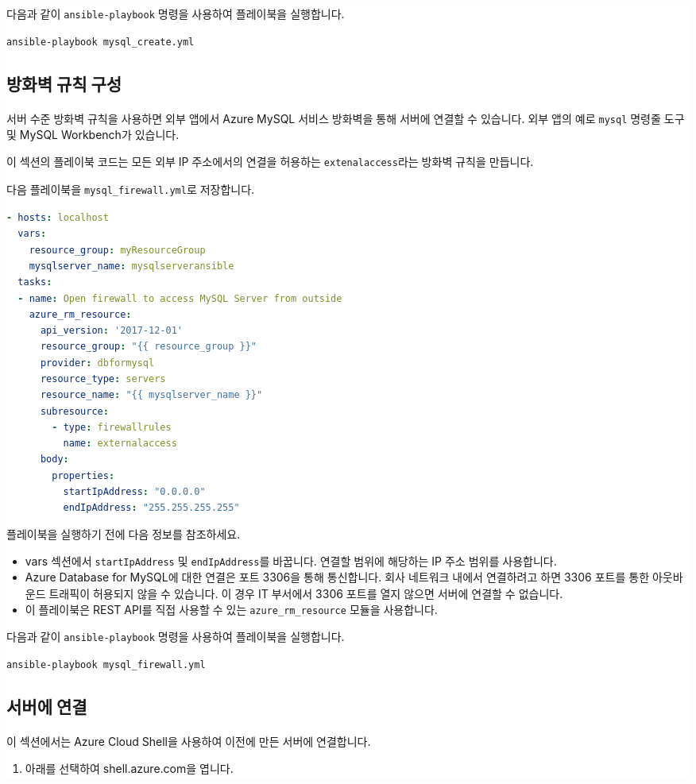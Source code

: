 다음과 같이 `ansible-playbook` 명령을 사용하여 플레이북을 실행합니다.

```bash
ansible-playbook mysql_create.yml
```

## <a name="configure-a-firewall-rule"></a>방화벽 규칙 구성

서버 수준 방화벽 규칙을 사용하면 외부 앱에서 Azure MySQL 서비스 방화벽을 통해 서버에 연결할 수 있습니다. 외부 앱의 예로 `mysql` 명령줄 도구 및 MySQL Workbench가 있습니다.

이 섹션의 플레이북 코드는 모든 외부 IP 주소에서의 연결을 허용하는 `extenalaccess`라는 방화벽 규칙을 만듭니다. 

다음 플레이북을 `mysql_firewall.yml`로 저장합니다.

```yml
- hosts: localhost
  vars:
    resource_group: myResourceGroup
    mysqlserver_name: mysqlserveransible
  tasks:
  - name: Open firewall to access MySQL Server from outside
    azure_rm_resource:
      api_version: '2017-12-01'
      resource_group: "{{ resource_group }}"
      provider: dbformysql
      resource_type: servers
      resource_name: "{{ mysqlserver_name }}"
      subresource:
        - type: firewallrules
          name: externalaccess
      body:
        properties:
          startIpAddress: "0.0.0.0"
          endIpAddress: "255.255.255.255"
```

플레이북을 실행하기 전에 다음 정보를 참조하세요.

* vars 섹션에서 `startIpAddress` 및 `endIpAddress`를 바꿉니다. 연결할 범위에 해당하는 IP 주소 범위를 사용합니다.
* Azure Database for MySQL에 대한 연결은 포트 3306을 통해 통신합니다. 회사 네트워크 내에서 연결하려고 하면 3306 포트를 통한 아웃바운드 트래픽이 허용되지 않을 수 있습니다. 이 경우 IT 부서에서 3306 포트를 열지 않으면 서버에 연결할 수 없습니다.
* 이 플레이북은 REST API를 직접 사용할 수 있는 `azure_rm_resource` 모듈을 사용합니다.

다음과 같이 `ansible-playbook` 명령을 사용하여 플레이북을 실행합니다.

```bash
ansible-playbook mysql_firewall.yml
```

## <a name="connect-to-the-server"></a>서버에 연결

이 섹션에서는 Azure Cloud Shell을 사용하여 이전에 만든 서버에 연결합니다.

1. 아래를 선택하여 shell.azure.com을 엽니다.
